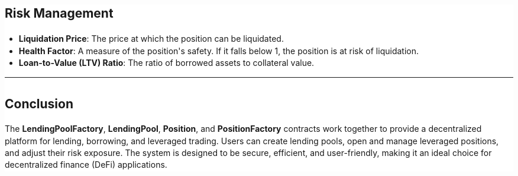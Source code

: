 ## Risk Management

- **Liquidation Price**: The price at which the position can be liquidated.
- **Health Factor**: A measure of the position's safety. If it falls below 1, the position is at risk of liquidation.
- **Loan-to-Value (LTV) Ratio**: The ratio of borrowed assets to collateral value.

---

## Conclusion

The **LendingPoolFactory**, **LendingPool**, **Position**, and **PositionFactory** contracts work together to provide a decentralized platform for lending, borrowing, and leveraged trading. Users can create lending pools, open and manage leveraged positions, and adjust their risk exposure. The system is designed to be secure, efficient, and user-friendly, making it an ideal choice for decentralized finance (DeFi) applications.